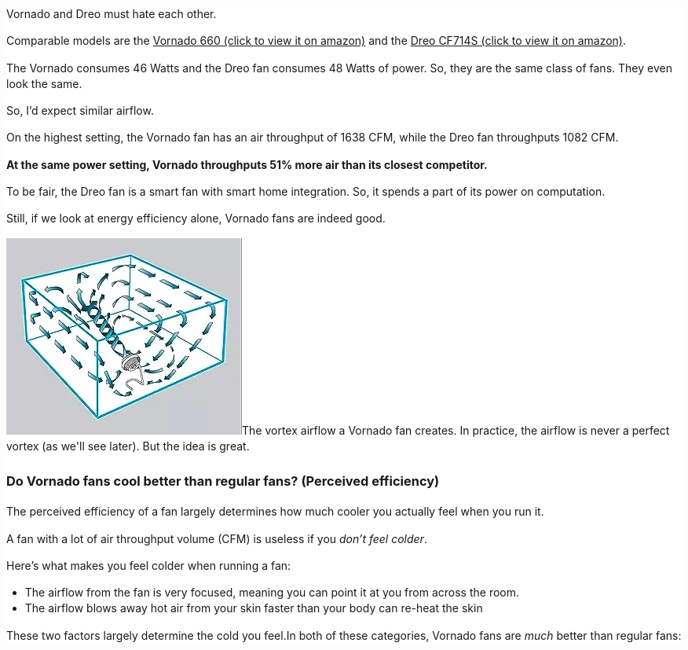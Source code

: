 Vornado and Dreo must hate each other.

Comparable models are the [Vornado 660 (click to view it on amazon)](https://www.amazon.com/Vornado-CR1-0121-06-Large-Whole-Circulator/dp/B0025QKUE8?__mk_de_DE=%C3%85M%C3%85%C5%BD%C3%95%C3%91&crid=2Y2W2OGM6NLVT&keywords=vornado%2Bfan&qid=1693121389&sprefix=vornado%2Bfan%2Caps%2C83&sr=8-5&th=1&linkCode=ll1&tag=heatertips-20&linkId=a24ae3a64c441e1f6e23a8ef10718b20&language=en_US&ref_=as_li_ss_tl) and the [Dreo CF714S (click to view it on amazon)](https://www.amazon.com/Dreo-Bedroom-Oscillating-Circulator-Control/dp/B0BSHBTV4V?keywords=vornado%2Bfan&qid=1693121523&sr=8-1-spons&sp_csd=d2lkZ2V0TmFtZT1zcF9hdGY&th=1&linkCode=ll1&tag=heatertips-20&linkId=4af5a2c33ff1922fb21691440df6664a&language=en_US&ref_=as_li_ss_tl).

The Vornado consumes 46 Watts and the Dreo fan consumes 48 Watts of power. So, they are the same class of fans. They even look the same.

So, I’d expect similar airflow.

On the highest setting, the Vornado fan has an air throughput of 1638 CFM, while the Dreo fan throughputs 1082 CFM.

**At the same power setting, Vornado throughputs 51% more air than its closest competitor.**

To be fair, the Dreo fan is a smart fan with smart home integration. So, it spends a part of its power on computation.

Still, if we look at energy efficiency alone, Vornado fans are indeed good.

![vornado fan vortex airflow](/img/vornado-fan-vortex-airflow.webp)The vortex airflow a Vornado fan creates. In practice, the airflow is never a perfect vortex (as we'll see later). But the idea is great.

### Do Vornado fans cool better than regular fans? (Perceived efficiency)

The perceived efficiency of a fan largely determines how much cooler you actually feel when you run it.

A fan with a lot of air throughput volume (CFM) is useless if you _don’t feel colder_.

Here’s what makes you feel colder when running a fan:

- The airflow from the fan is very focused, meaning you can point it at you from across the room.
- The airflow blows away hot air from your skin faster than your body can re-heat the skin

These two factors largely determine the cold you feel.In both of these categories, Vornado fans are _much_ better than regular fans:
